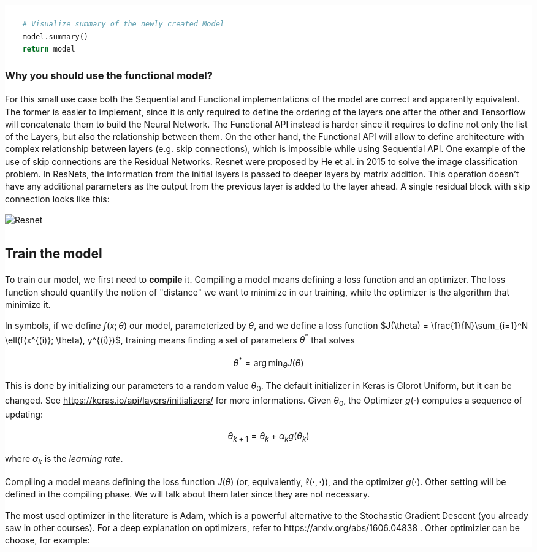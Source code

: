 ```python

    # Visualize summary of the newly created Model
    model.summary()
    return model
```

### Why you should use the functional model?

For this small use case both the Sequential and Functional implementations of the model are correct and apparently equivalent. The former is easier to implement, since it is only required to define the ordering of the layers one after the other and Tensorflow will concatenate them to build the Neural Network. The Functional API instead is harder since it requires to define not only the list of the Layers, but also the relationship between them. On the other hand, the Functional API will allow to define architecture with complex relationship between layers (e.g. skip connections), which is impossible while using Sequential API.
One example of the use of skip connections are the Residual Networks. Resnet were proposed by [He et al.](https://arxiv.org/pdf/1512.03385.pdf) in 2015 to solve the image classification problem. In ResNets, the information from the initial layers is passed to deeper layers by matrix addition. This operation doesn’t have any additional parameters as the output from the previous layer is added to the layer ahead. A single residual block with skip connection looks like this:

![Resnet](https://www.researchgate.net/profile/Olarik-Surinta/publication/330750910/figure/fig1/AS:720960386781185@1548901759330/Illustration-of-the-residual-learning-between-a-plain-network-and-b-a-residual.ppm)

## Train the model

To train our model, we first need to **compile** it. Compiling a model means defining a loss function and an optimizer. The loss function should quantify the notion of "distance" we want to minimize in our training, while the optimizer is the algorithm that minimize it.

In symbols, if we define $f(x; \theta)$ our model, parameterized by $\theta$, and we define a loss function $J(\theta) = \frac{1}{N}\sum_{i=1}^N \ell(f(x^{(i)}; \theta), y^{(i)})$, training means finding a set of parameters $\theta^*$ that solves

$$
\theta^* = \arg\min_\theta J(\theta)
$$

This is done by initializing our parameters to a random value $\theta_0$. The default initializer in Keras is Glorot Uniform, but it can be changed. See https://keras.io/api/layers/initializers/ for more informations.
Given $\theta_0$, the Optimizer $g(\cdot)$ computes a sequence of updating:

$$
\theta_{k+1} = \theta_k + \alpha_k g(\theta_k)
$$

where $\alpha_k$ is the *learning rate*.

Compiling a model means defining the loss function $J(\theta)$ (or, equivalently, $\ell(\cdot, \cdot)$), and the optimizer $g(\cdot)$. Other setting will be defined in the compiling phase. We will talk about them later since they are not necessary.

The most used optimizer in the literature is Adam, which is a powerful alternative to the Stochastic Gradient Descent (you already saw in other courses). For a deep explanation on optimizers, refer to https://arxiv.org/abs/1606.04838 . Other optimizier can be choose, for example:
